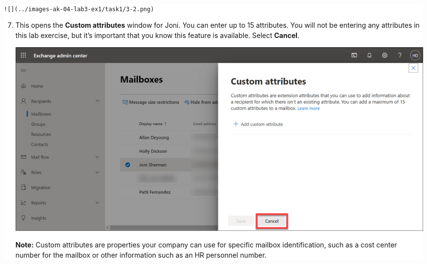     ![](../images-ak-04-lab3-ex1/task1/3-2.png)

7.  This opens the **Custom attributes** window for Joni. You can enter up to 15
    attributes. You will not be entering any attributes in this lab exercise,
    but it’s important that you know this feature is available. Select
    **Cancel**.
    
    ![](../images-ak-04-lab3-ex1/task1/3-3.png)

    ‎**Note:** Custom attributes are properties your company can use for specific
    mailbox identification, such as a cost center number for the mailbox or
    other information such as an HR personnel number.
